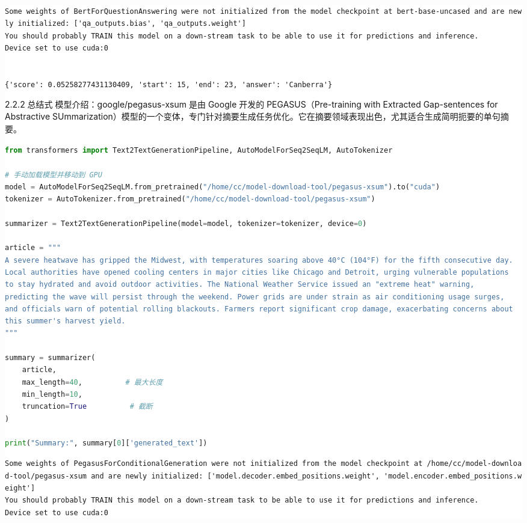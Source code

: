     Some weights of BertForQuestionAnswering were not initialized from the model checkpoint at bert-base-uncased and are newly initialized: ['qa_outputs.bias', 'qa_outputs.weight']
    You should probably TRAIN this model on a down-stream task to be able to use it for predictions and inference.
    Device set to use cuda:0


    {'score': 0.05258277431130409, 'start': 15, 'end': 23, 'answer': 'Canberra'}


2.2.2 总结式
    模型介绍：google/pegasus-xsum 是由 Google 开发的 PEGASUS（Pre-training with Extracted Gap-sentences for Abstractive SUmmarization）模型的一个变体，专门针对摘要生成任务优化。它在摘要领域表现出色，尤其适合生成简明扼要的单句摘要。


```python
from transformers import Text2TextGenerationPipeline, AutoModelForSeq2SeqLM, AutoTokenizer

# 手动加载模型并移动到 GPU
model = AutoModelForSeq2SeqLM.from_pretrained("/home/cc/model-download-tool/pegasus-xsum").to("cuda")
tokenizer = AutoTokenizer.from_pretrained("/home/cc/model-download-tool/pegasus-xsum")

summarizer = Text2TextGenerationPipeline(model=model, tokenizer=tokenizer, device=0)

article = """
A severe heatwave has gripped the Midwest, with temperatures soaring above 40°C (104°F) for the fifth consecutive day. 
Local authorities have opened cooling centers in major cities like Chicago and Detroit, urging vulnerable populations 
to stay hydrated and avoid outdoor activities. The National Weather Service issued an "extreme heat" warning, 
predicting the wave will persist through the weekend. Power grids are under strain as air conditioning usage surges, 
and officials warn of potential rolling blackouts. Farmers report significant crop damage, exacerbating concerns about 
this summer's harvest yield.
"""

summary = summarizer(
    article,
    max_length=40,          # 最大长度
    min_length=10,       
    truncation=True          # 截断
)

print("Summary:", summary[0]['generated_text'])

```

    Some weights of PegasusForConditionalGeneration were not initialized from the model checkpoint at /home/cc/model-download-tool/pegasus-xsum and are newly initialized: ['model.decoder.embed_positions.weight', 'model.encoder.embed_positions.weight']
    You should probably TRAIN this model on a down-stream task to be able to use it for predictions and inference.
    Device set to use cuda:0
